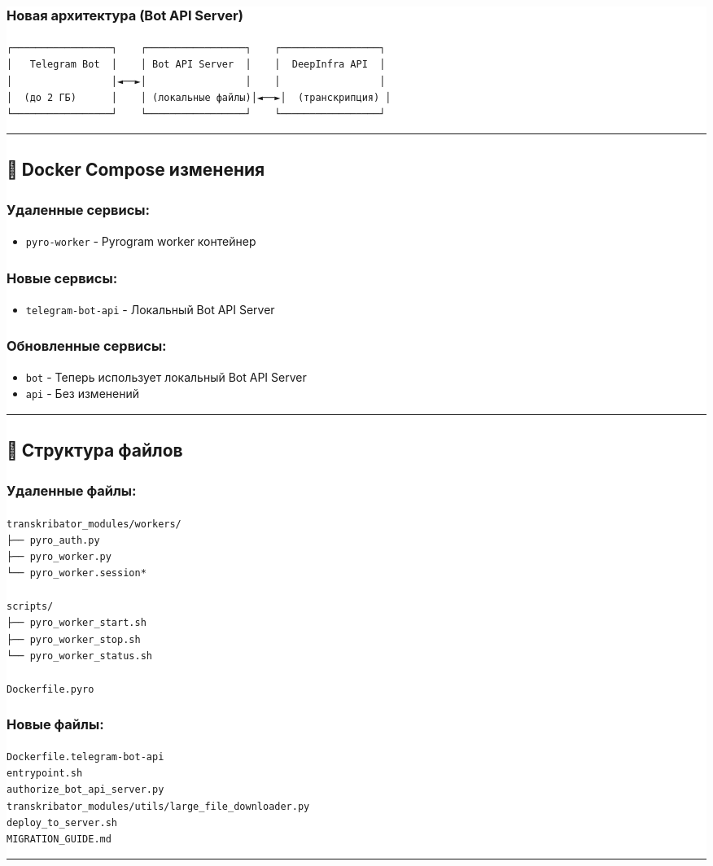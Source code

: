 ### Новая архитектура (Bot API Server)
```
┌─────────────────┐    ┌─────────────────┐    ┌─────────────────┐
│   Telegram Bot  │    │ Bot API Server  │    │  DeepInfra API  │
│                 │◄──►│                 │    │                 │
│  (до 2 ГБ)      │    │ (локальные файлы)│◄──►│  (транскрипция) │
└─────────────────┘    └─────────────────┘    └─────────────────┘
```

---

## 🐳 Docker Compose изменения

### Удаленные сервисы:
- `pyro-worker` - Pyrogram worker контейнер

### Новые сервисы:
- `telegram-bot-api` - Локальный Bot API Server

### Обновленные сервисы:
- `bot` - Теперь использует локальный Bot API Server
- `api` - Без изменений

---

## 📁 Структура файлов

### Удаленные файлы:
```
transkribator_modules/workers/
├── pyro_auth.py
├── pyro_worker.py
└── pyro_worker.session*

scripts/
├── pyro_worker_start.sh
├── pyro_worker_stop.sh
└── pyro_worker_status.sh

Dockerfile.pyro
```

### Новые файлы:
```
Dockerfile.telegram-bot-api
entrypoint.sh
authorize_bot_api_server.py
transkribator_modules/utils/large_file_downloader.py
deploy_to_server.sh
MIGRATION_GUIDE.md
```

---